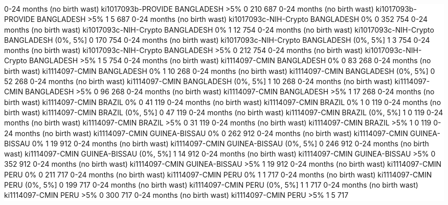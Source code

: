 0-24 months (no birth wast)   ki1017093b-PROVIDE      BANGLADESH                     >5%                    0      210   687
0-24 months (no birth wast)   ki1017093b-PROVIDE      BANGLADESH                     >5%                    1        5   687
0-24 months (no birth wast)   ki1017093c-NIH-Crypto   BANGLADESH                     0%                     0      352   754
0-24 months (no birth wast)   ki1017093c-NIH-Crypto   BANGLADESH                     0%                     1       12   754
0-24 months (no birth wast)   ki1017093c-NIH-Crypto   BANGLADESH                     (0%, 5%]               0      170   754
0-24 months (no birth wast)   ki1017093c-NIH-Crypto   BANGLADESH                     (0%, 5%]               1        3   754
0-24 months (no birth wast)   ki1017093c-NIH-Crypto   BANGLADESH                     >5%                    0      212   754
0-24 months (no birth wast)   ki1017093c-NIH-Crypto   BANGLADESH                     >5%                    1        5   754
0-24 months (no birth wast)   ki1114097-CMIN          BANGLADESH                     0%                     0       83   268
0-24 months (no birth wast)   ki1114097-CMIN          BANGLADESH                     0%                     1       10   268
0-24 months (no birth wast)   ki1114097-CMIN          BANGLADESH                     (0%, 5%]               0       52   268
0-24 months (no birth wast)   ki1114097-CMIN          BANGLADESH                     (0%, 5%]               1       10   268
0-24 months (no birth wast)   ki1114097-CMIN          BANGLADESH                     >5%                    0       96   268
0-24 months (no birth wast)   ki1114097-CMIN          BANGLADESH                     >5%                    1       17   268
0-24 months (no birth wast)   ki1114097-CMIN          BRAZIL                         0%                     0       41   119
0-24 months (no birth wast)   ki1114097-CMIN          BRAZIL                         0%                     1        0   119
0-24 months (no birth wast)   ki1114097-CMIN          BRAZIL                         (0%, 5%]               0       47   119
0-24 months (no birth wast)   ki1114097-CMIN          BRAZIL                         (0%, 5%]               1        0   119
0-24 months (no birth wast)   ki1114097-CMIN          BRAZIL                         >5%                    0       31   119
0-24 months (no birth wast)   ki1114097-CMIN          BRAZIL                         >5%                    1        0   119
0-24 months (no birth wast)   ki1114097-CMIN          GUINEA-BISSAU                  0%                     0      262   912
0-24 months (no birth wast)   ki1114097-CMIN          GUINEA-BISSAU                  0%                     1       19   912
0-24 months (no birth wast)   ki1114097-CMIN          GUINEA-BISSAU                  (0%, 5%]               0      246   912
0-24 months (no birth wast)   ki1114097-CMIN          GUINEA-BISSAU                  (0%, 5%]               1       14   912
0-24 months (no birth wast)   ki1114097-CMIN          GUINEA-BISSAU                  >5%                    0      352   912
0-24 months (no birth wast)   ki1114097-CMIN          GUINEA-BISSAU                  >5%                    1       19   912
0-24 months (no birth wast)   ki1114097-CMIN          PERU                           0%                     0      211   717
0-24 months (no birth wast)   ki1114097-CMIN          PERU                           0%                     1        1   717
0-24 months (no birth wast)   ki1114097-CMIN          PERU                           (0%, 5%]               0      199   717
0-24 months (no birth wast)   ki1114097-CMIN          PERU                           (0%, 5%]               1        1   717
0-24 months (no birth wast)   ki1114097-CMIN          PERU                           >5%                    0      300   717
0-24 months (no birth wast)   ki1114097-CMIN          PERU                           >5%                    1        5   717